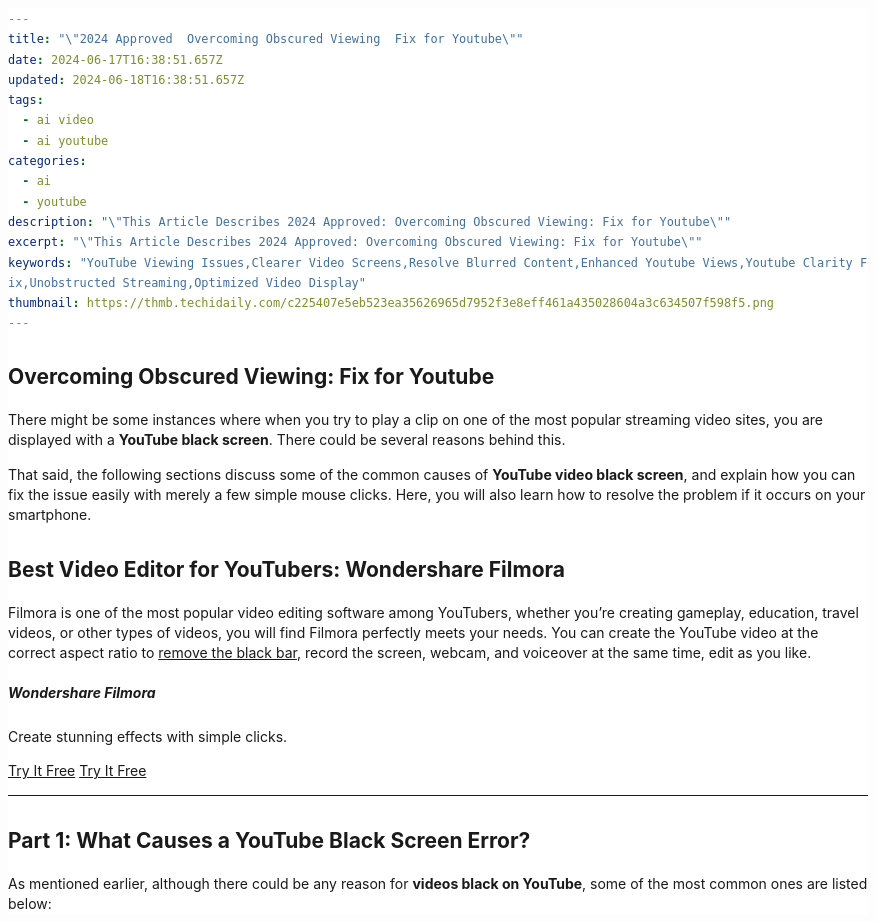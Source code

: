```yaml
---
title: "\"2024 Approved  Overcoming Obscured Viewing  Fix for Youtube\""
date: 2024-06-17T16:38:51.657Z
updated: 2024-06-18T16:38:51.657Z
tags:
  - ai video
  - ai youtube
categories:
  - ai
  - youtube
description: "\"This Article Describes 2024 Approved: Overcoming Obscured Viewing: Fix for Youtube\""
excerpt: "\"This Article Describes 2024 Approved: Overcoming Obscured Viewing: Fix for Youtube\""
keywords: "YouTube Viewing Issues,Clearer Video Screens,Resolve Blurred Content,Enhanced Youtube Views,Youtube Clarity Fix,Unobstructed Streaming,Optimized Video Display"
thumbnail: https://thmb.techidaily.com/c225407e5eb523ea35626965d7952f3e8eff461a435028604a3c634507f598f5.png
---
```


## Overcoming Obscured Viewing: Fix for Youtube

There might be some instances where when you try to play a clip on one of the most popular streaming video sites, you are displayed with a **YouTube black screen**. There could be several reasons behind this.

That said, the following sections discuss some of the common causes of **YouTube video black screen**, and explain how you can fix the issue easily with merely a few simple mouse clicks. Here, you will also learn how to resolve the problem if it occurs on your smartphone.

## Best Video Editor for YouTubers: Wondershare Filmora

Filmora is one of the most popular video editing software among YouTubers, whether you’re creating gameplay, education, travel videos, or other types of videos, you will find Filmora perfectly meets your needs. You can create the YouTube video at the correct aspect ratio to [remove the black bar](https://tools.techidaily.com/wondershare/filmora/download/), record the screen, webcam, and voiceover at the same time, edit as you like.

##### Wondershare Filmora

Create stunning effects with simple clicks.

[Try It Free](https://tools.techidaily.com/wondershare/filmora/download/) [Try It Free](https://tools.techidaily.com/wondershare/filmora/download/)

---

## Part 1: What Causes a YouTube Black Screen Error?

As mentioned earlier, although there could be any reason for **videos black on YouTube**, some of the most common ones are listed below:
